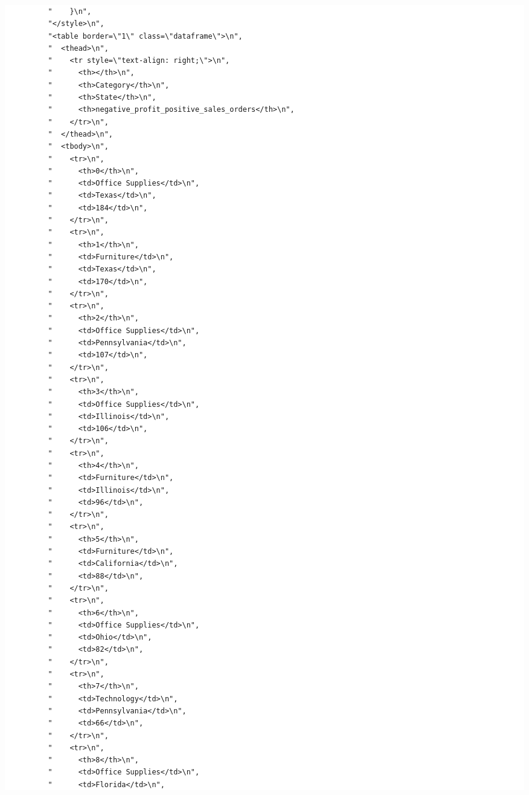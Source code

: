               "    }\n",
              "</style>\n",
              "<table border=\"1\" class=\"dataframe\">\n",
              "  <thead>\n",
              "    <tr style=\"text-align: right;\">\n",
              "      <th></th>\n",
              "      <th>Category</th>\n",
              "      <th>State</th>\n",
              "      <th>negative_profit_positive_sales_orders</th>\n",
              "    </tr>\n",
              "  </thead>\n",
              "  <tbody>\n",
              "    <tr>\n",
              "      <th>0</th>\n",
              "      <td>Office Supplies</td>\n",
              "      <td>Texas</td>\n",
              "      <td>184</td>\n",
              "    </tr>\n",
              "    <tr>\n",
              "      <th>1</th>\n",
              "      <td>Furniture</td>\n",
              "      <td>Texas</td>\n",
              "      <td>170</td>\n",
              "    </tr>\n",
              "    <tr>\n",
              "      <th>2</th>\n",
              "      <td>Office Supplies</td>\n",
              "      <td>Pennsylvania</td>\n",
              "      <td>107</td>\n",
              "    </tr>\n",
              "    <tr>\n",
              "      <th>3</th>\n",
              "      <td>Office Supplies</td>\n",
              "      <td>Illinois</td>\n",
              "      <td>106</td>\n",
              "    </tr>\n",
              "    <tr>\n",
              "      <th>4</th>\n",
              "      <td>Furniture</td>\n",
              "      <td>Illinois</td>\n",
              "      <td>96</td>\n",
              "    </tr>\n",
              "    <tr>\n",
              "      <th>5</th>\n",
              "      <td>Furniture</td>\n",
              "      <td>California</td>\n",
              "      <td>88</td>\n",
              "    </tr>\n",
              "    <tr>\n",
              "      <th>6</th>\n",
              "      <td>Office Supplies</td>\n",
              "      <td>Ohio</td>\n",
              "      <td>82</td>\n",
              "    </tr>\n",
              "    <tr>\n",
              "      <th>7</th>\n",
              "      <td>Technology</td>\n",
              "      <td>Pennsylvania</td>\n",
              "      <td>66</td>\n",
              "    </tr>\n",
              "    <tr>\n",
              "      <th>8</th>\n",
              "      <td>Office Supplies</td>\n",
              "      <td>Florida</td>\n",